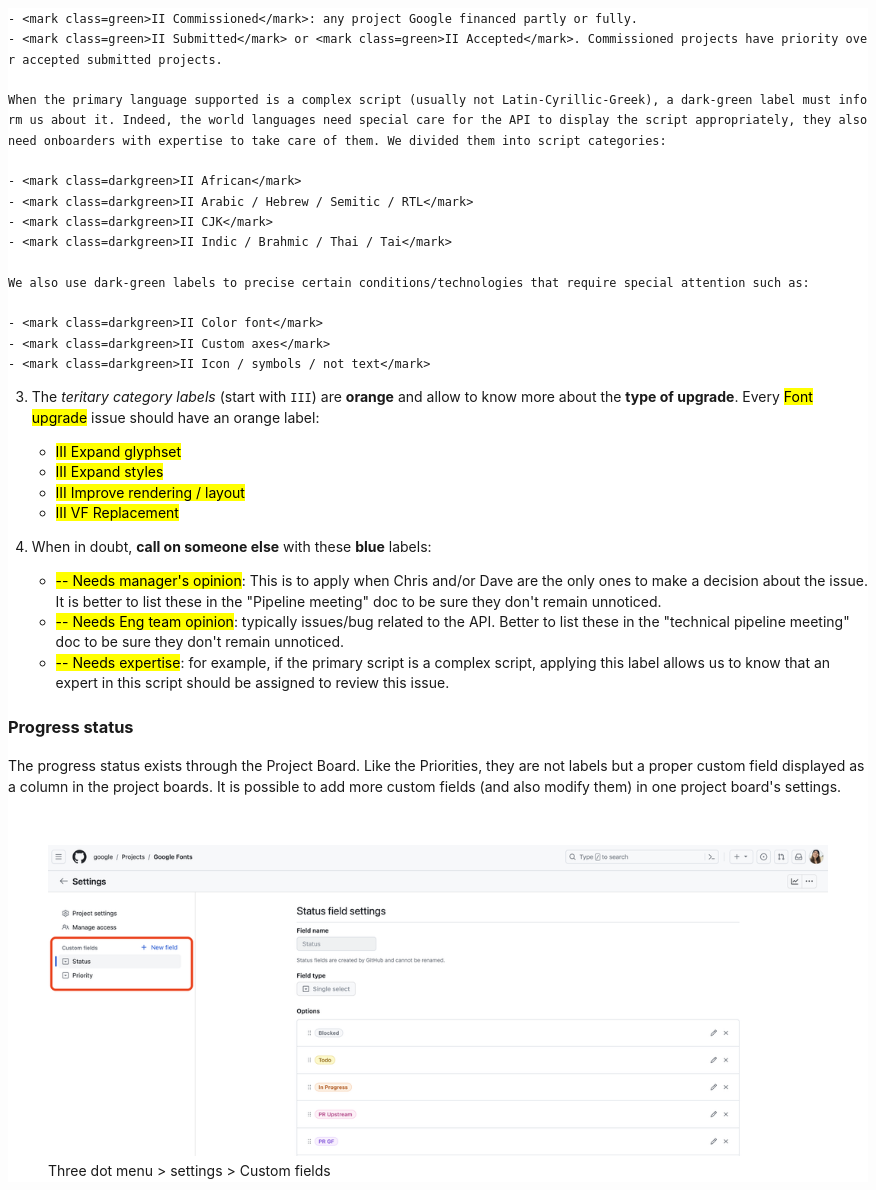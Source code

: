     - <mark class=green>II Commissioned</mark>: any project Google financed partly or fully.
    - <mark class=green>II Submitted</mark> or <mark class=green>II Accepted</mark>. Commissioned projects have priority over accepted submitted projects.

    When the primary language supported is a complex script (usually not Latin-Cyrillic-Greek), a dark-green label must inform us about it. Indeed, the world languages need special care for the API to display the script appropriately, they also need onboarders with expertise to take care of them. We divided them into script categories: 

    - <mark class=darkgreen>II African</mark>
    - <mark class=darkgreen>II Arabic / Hebrew / Semitic / RTL</mark>
    - <mark class=darkgreen>II CJK</mark>
    - <mark class=darkgreen>II Indic / Brahmic / Thai / Tai</mark>

    We also use dark-green labels to precise certain conditions/technologies that require special attention such as:

    - <mark class=darkgreen>II Color font</mark>
    - <mark class=darkgreen>II Custom axes</mark>
    - <mark class=darkgreen>II Icon / symbols / not text</mark>

3. The *teritary category labels* (start with `III`) are **orange** and allow to know more about the **type of upgrade**. Every <mark class=grey>Font upgrade</mark> issue should have an orange label:

    - <mark class=orange>III Expand glyphset</mark>
    - <mark class=orange>III Expand styles</mark>
    - <mark class=orange>III Improve rendering / layout</mark>
    - <mark class=orange>III VF Replacement</mark>  

4. When in doubt, **call on someone else** with these **blue** labels:
    - <mark class=blue>-- Needs manager's opinion</mark>: This is to apply when Chris and/or Dave are the only ones to make a decision about the issue. It is better to list these in the "Pipeline meeting" doc to be sure they don't remain unnoticed.
    - <mark class=blue>-- Needs Eng team opinion</mark>: typically issues/bug related to the API. Better to list these in the "technical pipeline meeting" doc to be sure they don't remain unnoticed.
    - <mark class=blue>-- Needs expertise</mark>: for example, if the primary script is a complex script, applying this label allows us to know that an expert in this script should be assigned to review this issue.


### Progress status

The progress status exists through the Project Board. Like the Priorities, they are not labels but a proper custom field displayed as a column in the project boards. It is possible to add more custom fields (and also modify them) in one project board's settings.

<br>
<figure>
<img src="./images/onboarder-workflow/custom-fields.png" style="width:2568px" alt="Where to find these custom fields" />
<figcaption aria-hidden="true">Three dot menu > settings > Custom fields</figcaption>